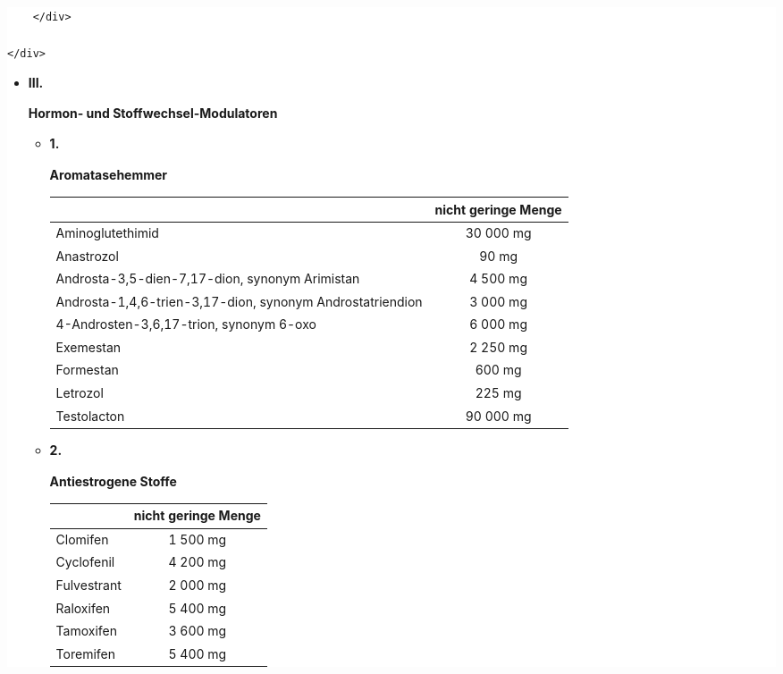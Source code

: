 
          
        
        </div>
    
    </div>

  - <span style=";font-weight:bold">III.</span>
    
    <div style="">
    
    <span class="SP" style=";font-weight:bold">Hormon- und
    Stoffwechsel-Modulatoren</span>  
    
      - <span style=";font-weight:bold">1.</span>
        
        <div style="">
        
        <span style=";font-weight:bold">Aromatasehemmer</span>  
          
        
        |                                                           | nicht geringe Menge |
        | :-------------------------------------------------------- | :-----------------: |
        | Aminoglutethimid                                          |      30 000 mg      |
        | Anastrozol                                                |        90 mg        |
        | Androsta-3,5-dien-7,17-dion, synonym Arimistan            |      4 500 mg       |
        | Androsta-1,4,6-trien-3,17-dion, synonym Androstatriendion |      3 000 mg       |
        | 4-Androsten-3,6,17-trion, synonym 6-oxo                   |      6 000 mg       |
        | Exemestan                                                 |      2 250 mg       |
        | Formestan                                                 |       600 mg        |
        | Letrozol                                                  |       225 mg        |
        | Testolacton                                               |      90 000 mg      |
        

          
        
        </div>
    
      - <span style=";font-weight:bold">2.</span>
        
        <div style="">
        
        <span style=";font-weight:bold">Antiestrogene Stoffe</span>  
          
        
        |             | nicht geringe Menge |
        | :---------- | :-----------------: |
        | Clomifen    |      1 500 mg       |
        | Cyclofenil  |      4 200 mg       |
        | Fulvestrant |      2 000 mg       |
        | Raloxifen   |      5 400 mg       |
        | Tamoxifen   |      3 600 mg       |
        | Toremifen   |      5 400 mg       |
        